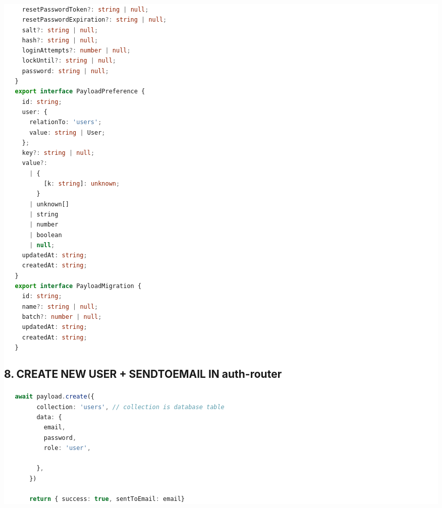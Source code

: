  ```ts
      resetPasswordToken?: string | null;
      resetPasswordExpiration?: string | null;
      salt?: string | null;
      hash?: string | null;
      loginAttempts?: number | null;
      lockUntil?: string | null;
      password: string | null;
    }
    export interface PayloadPreference {
      id: string;
      user: {
        relationTo: 'users';
        value: string | User;
      };
      key?: string | null;
      value?:
        | {
            [k: string]: unknown;
          }
        | unknown[]
        | string
        | number
        | boolean
        | null;
      updatedAt: string;
      createdAt: string;
    }
    export interface PayloadMigration {
      id: string;
      name?: string | null;
      batch?: number | null;
      updatedAt: string;
      createdAt: string;
    }
 ```


 ##  8. CREATE NEW USER + SENDTOEMAIL IN auth-router

 ```ts
    await payload.create({
          collection: 'users', // collection is database table
          data: {
            email,
            password,
            role: 'user',

          },
        })

        return { success: true, sentToEmail: email}
 ```
